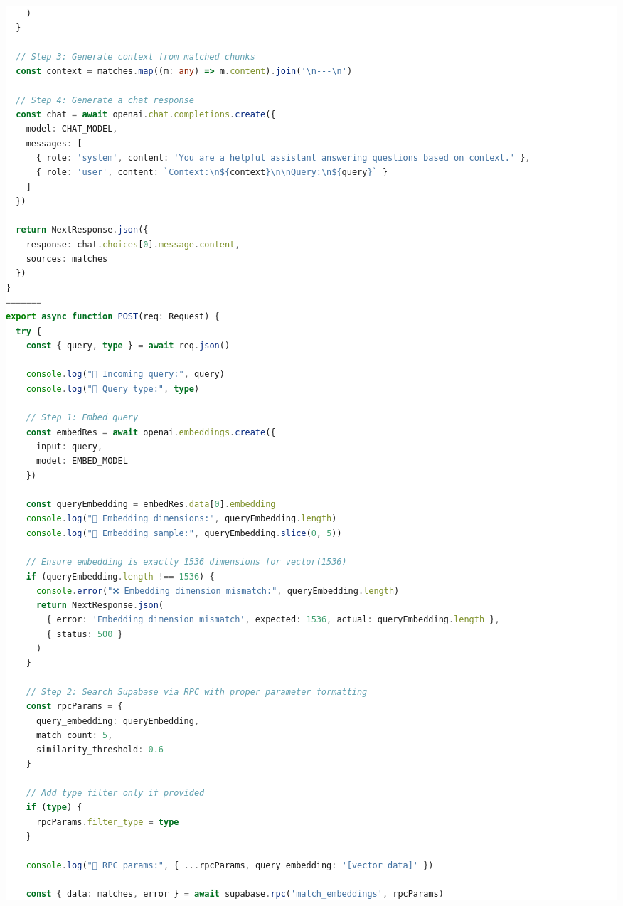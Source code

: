 ```typescript
    )
  }

  // Step 3: Generate context from matched chunks
  const context = matches.map((m: any) => m.content).join('\n---\n')

  // Step 4: Generate a chat response
  const chat = await openai.chat.completions.create({
    model: CHAT_MODEL,
    messages: [
      { role: 'system', content: 'You are a helpful assistant answering questions based on context.' },
      { role: 'user', content: `Context:\n${context}\n\nQuery:\n${query}` }
    ]
  })

  return NextResponse.json({
    response: chat.choices[0].message.content,
    sources: matches
  })
}
=======
export async function POST(req: Request) {
  try {
    const { query, type } = await req.json()

    console.log("🧪 Incoming query:", query)
    console.log("🧪 Query type:", type)

    // Step 1: Embed query
    const embedRes = await openai.embeddings.create({
      input: query,
      model: EMBED_MODEL
    })

    const queryEmbedding = embedRes.data[0].embedding
    console.log("🧪 Embedding dimensions:", queryEmbedding.length)
    console.log("🧪 Embedding sample:", queryEmbedding.slice(0, 5))

    // Ensure embedding is exactly 1536 dimensions for vector(1536)
    if (queryEmbedding.length !== 1536) {
      console.error("❌ Embedding dimension mismatch:", queryEmbedding.length)
      return NextResponse.json(
        { error: 'Embedding dimension mismatch', expected: 1536, actual: queryEmbedding.length },
        { status: 500 }
      )
    }

    // Step 2: Search Supabase via RPC with proper parameter formatting
    const rpcParams = {
      query_embedding: queryEmbedding,
      match_count: 5,
      similarity_threshold: 0.6
    }

    // Add type filter only if provided
    if (type) {
      rpcParams.filter_type = type
    }

    console.log("🧪 RPC params:", { ...rpcParams, query_embedding: '[vector data]' })

    const { data: matches, error } = await supabase.rpc('match_embeddings', rpcParams)
```